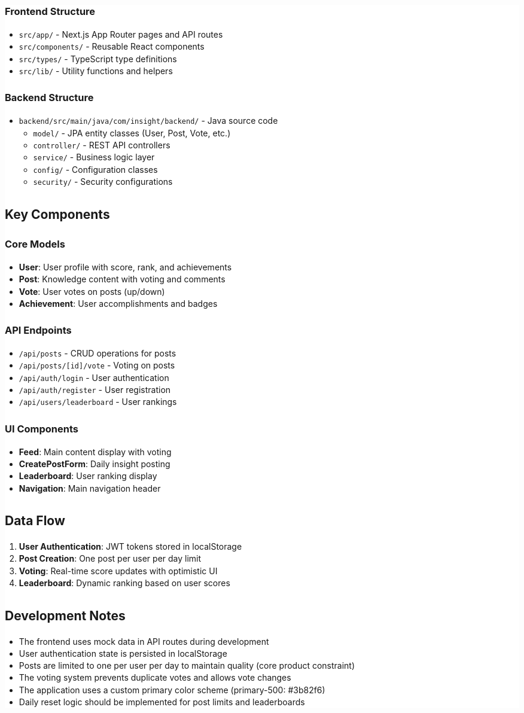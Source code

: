 ### Frontend Structure
- `src/app/` - Next.js App Router pages and API routes
- `src/components/` - Reusable React components
- `src/types/` - TypeScript type definitions
- `src/lib/` - Utility functions and helpers

### Backend Structure
- `backend/src/main/java/com/insight/backend/` - Java source code
  - `model/` - JPA entity classes (User, Post, Vote, etc.)
  - `controller/` - REST API controllers
  - `service/` - Business logic layer
  - `config/` - Configuration classes
  - `security/` - Security configurations

## Key Components

### Core Models
- **User**: User profile with score, rank, and achievements
- **Post**: Knowledge content with voting and comments
- **Vote**: User votes on posts (up/down)
- **Achievement**: User accomplishments and badges

### API Endpoints
- `/api/posts` - CRUD operations for posts
- `/api/posts/[id]/vote` - Voting on posts
- `/api/auth/login` - User authentication
- `/api/auth/register` - User registration
- `/api/users/leaderboard` - User rankings

### UI Components
- **Feed**: Main content display with voting
- **CreatePostForm**: Daily insight posting
- **Leaderboard**: User ranking display
- **Navigation**: Main navigation header

## Data Flow

1. **User Authentication**: JWT tokens stored in localStorage
2. **Post Creation**: One post per user per day limit
3. **Voting**: Real-time score updates with optimistic UI
4. **Leaderboard**: Dynamic ranking based on user scores

## Development Notes

- The frontend uses mock data in API routes during development
- User authentication state is persisted in localStorage
- Posts are limited to one per user per day to maintain quality (core product constraint)
- The voting system prevents duplicate votes and allows vote changes
- The application uses a custom primary color scheme (primary-500: #3b82f6)
- Daily reset logic should be implemented for post limits and leaderboards
